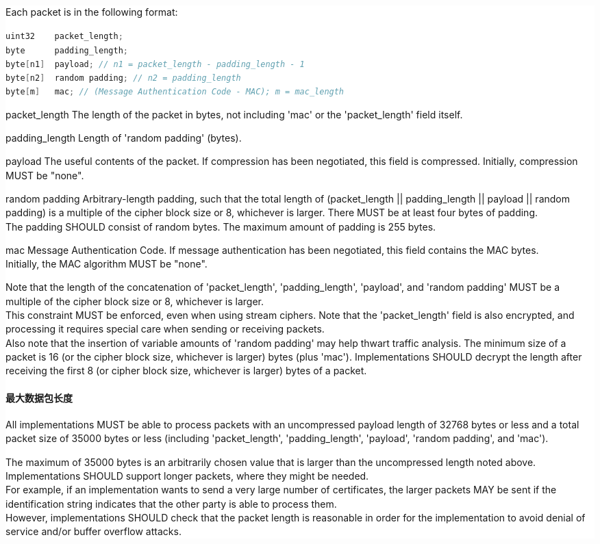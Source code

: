 Each packet is in the following format:

```c
uint32    packet_length;
byte      padding_length;
byte[n1]  payload; // n1 = packet_length - padding_length - 1
byte[n2]  random padding; // n2 = padding_length
byte[m]   mac; // (Message Authentication Code - MAC); m = mac_length
```

packet_length
         The length of the packet in bytes, not including 'mac' or the 'packet_length' field itself.

padding_length
         Length of 'random padding' (bytes).

payload
         The useful contents of the packet.  If compression has been negotiated, this field is compressed.  Initially, compression MUST be "none".

random padding
         Arbitrary-length padding, such that the total length of (packet_length || padding_length || payload || random padding) is a multiple of the cipher block size or 8, whichever is larger.  There MUST be at least four bytes of padding.  
         The padding SHOULD consist of random bytes. 
         The maximum amount of padding is 255 bytes.

mac
         Message Authentication Code.  If message authentication has been negotiated, this field contains the MAC bytes.  
         Initially, the MAC algorithm MUST be "none".

Note that the length of the concatenation of 'packet_length', 'padding_length', 'payload', and 'random padding' MUST be a multiple of the cipher block size or 8, whichever is larger.  
This constraint MUST be enforced, even when using stream ciphers.  Note that the 'packet_length' field is also encrypted, and processing it requires special care when sending or receiving packets.  
Also note that the insertion of variable amounts of 'random padding' may help thwart traffic analysis.
The minimum size of a packet is 16 (or the cipher block size, whichever is larger) bytes (plus 'mac').  Implementations SHOULD decrypt the length after receiving the first 8 (or cipher block size, whichever is larger) bytes of a packet.

#### 最大数据包长度

All implementations MUST be able to process packets with an
   uncompressed payload length of 32768 bytes or less and a total packet
   size of 35000 bytes or less (including 'packet_length', 'padding_length', 'payload', 'random padding', and 'mac').  
   
The maximum of 35000 bytes is an arbitrarily chosen value that is larger than the uncompressed length noted above.  
Implementations SHOULD support longer packets, where they might be needed.  
For example, if an implementation wants to send a very large number of certificates,
the larger packets MAY be sent if the identification string indicates that the other party is able to process them.  
However, implementations SHOULD check that the packet length is reasonable in order for the implementation to avoid denial of service and/or buffer overflow attacks.
